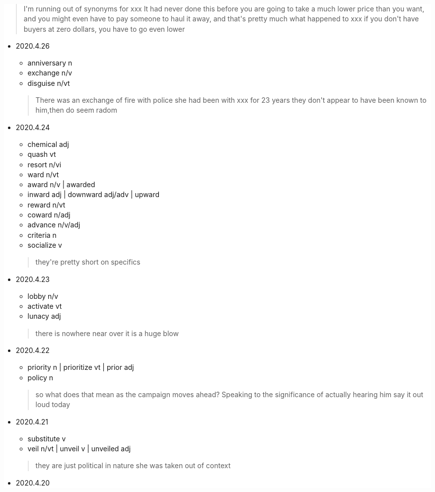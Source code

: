   > I'm running out of synonyms for xxx
  > It had never done this before
  > you are going to take a much lower price than you want, and you might even have to pay someone to haul it away, and that's pretty much what happened to xxx
  > if you don't have buyers at zero dollars, you have to go even lower

- 2020.4.26

  - anniversary n
  - exchange n/v
  - disguise n/vt

  > There was an exchange of fire with police
  > she had been with xxx for 23 years
  > they don't appear to have been known to him,then do seem radom

- 2020.4.24

  - chemical adj
  - quash vt
  - resort n/vi
  - ward n/vt
  - award n/v | awarded
  - inward adj | downward adj/adv | upward
  - reward n/vt
  - coward n/adj
  - advance n/v/adj
  - criteria n
  - socialize v

  > they're pretty short on specifics

- 2020.4.23

  - lobby n/v
  - activate vt
  - lunacy adj

  > there is nowhere near over
  > it is a huge blow

- 2020.4.22

  - priority n | prioritize vt | prior adj
  - policy n

  > so what does that mean as the campaign moves ahead?
  > Speaking to the significance of actually hearing him say it out loud today

- 2020.4.21

  - substitute v
  - veil n/vt | unveil v | unveiled adj

  > they are just political in nature
  > she was taken out of context

- 2020.4.20
